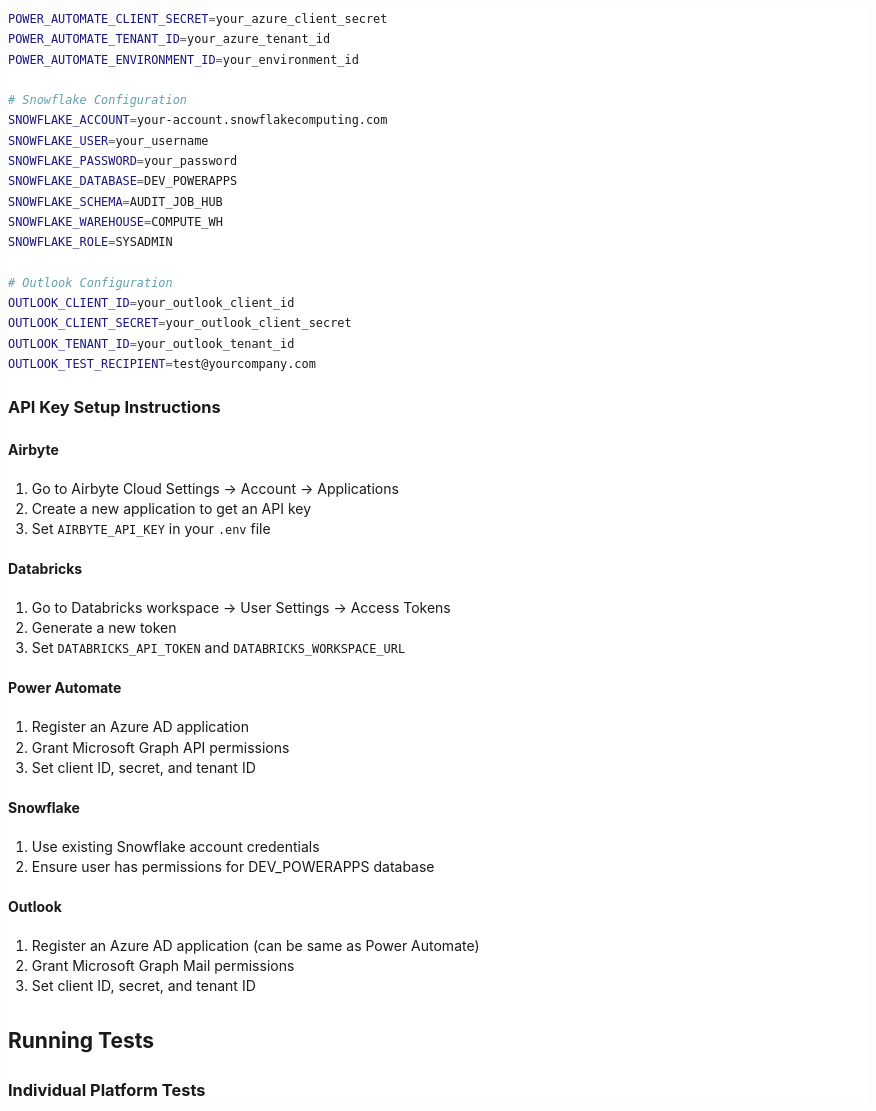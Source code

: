 ```bash
POWER_AUTOMATE_CLIENT_SECRET=your_azure_client_secret
POWER_AUTOMATE_TENANT_ID=your_azure_tenant_id
POWER_AUTOMATE_ENVIRONMENT_ID=your_environment_id

# Snowflake Configuration
SNOWFLAKE_ACCOUNT=your-account.snowflakecomputing.com
SNOWFLAKE_USER=your_username
SNOWFLAKE_PASSWORD=your_password
SNOWFLAKE_DATABASE=DEV_POWERAPPS
SNOWFLAKE_SCHEMA=AUDIT_JOB_HUB
SNOWFLAKE_WAREHOUSE=COMPUTE_WH
SNOWFLAKE_ROLE=SYSADMIN

# Outlook Configuration
OUTLOOK_CLIENT_ID=your_outlook_client_id
OUTLOOK_CLIENT_SECRET=your_outlook_client_secret
OUTLOOK_TENANT_ID=your_outlook_tenant_id
OUTLOOK_TEST_RECIPIENT=test@yourcompany.com
```

### API Key Setup Instructions

#### Airbyte
1. Go to Airbyte Cloud Settings → Account → Applications
2. Create a new application to get an API key
3. Set `AIRBYTE_API_KEY` in your `.env` file

#### Databricks
1. Go to Databricks workspace → User Settings → Access Tokens
2. Generate a new token
3. Set `DATABRICKS_API_TOKEN` and `DATABRICKS_WORKSPACE_URL`

#### Power Automate
1. Register an Azure AD application
2. Grant Microsoft Graph API permissions
3. Set client ID, secret, and tenant ID

#### Snowflake
1. Use existing Snowflake account credentials
2. Ensure user has permissions for DEV_POWERAPPS database

#### Outlook
1. Register an Azure AD application (can be same as Power Automate)
2. Grant Microsoft Graph Mail permissions
3. Set client ID, secret, and tenant ID

## Running Tests

### Individual Platform Tests
